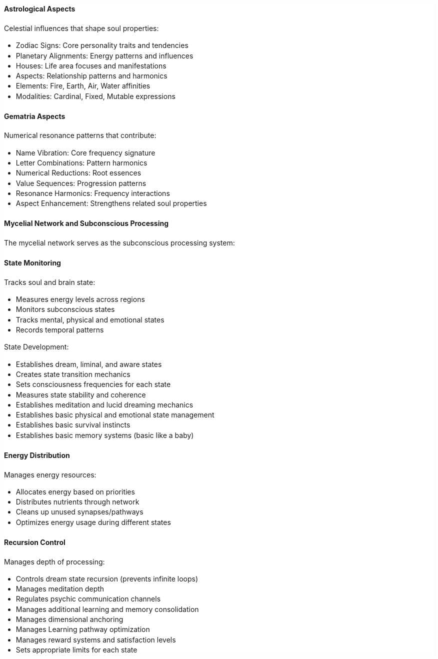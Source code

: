 #### Astrological Aspects
Celestial influences that shape soul properties:
- Zodiac Signs: Core personality traits and tendencies
- Planetary Alignments: Energy patterns and influences
- Houses: Life area focuses and manifestations
- Aspects: Relationship patterns and harmonics
- Elements: Fire, Earth, Air, Water affinities
- Modalities: Cardinal, Fixed, Mutable expressions

#### Gematria Aspects
Numerical resonance patterns that contribute:
- Name Vibration: Core frequency signature
- Letter Combinations: Pattern harmonics
- Numerical Reductions: Root essences
- Value Sequences: Progression patterns
- Resonance Harmonics: Frequency interactions
- Aspect Enhancement: Strengthens related soul properties

#### Mycelial Network and Subconscious Processing
The mycelial network serves as the subconscious processing system:

#### State Monitoring
Tracks soul and brain state:
- Measures energy levels across regions
- Monitors subconscious states
- Tracks mental, physical and emotional states
- Records temporal patterns

State Development:
- Establishes dream, liminal, and aware states
- Creates state transition mechanics
- Sets consciousness frequencies for each state
- Measures state stability and coherence
- Establishes meditation and lucid dreaming mechanics
- Establishes basic physical and emotional state management
- Establishes basic survival instincts
- Establishes basic memory systems (basic like a baby)

#### Energy Distribution
Manages energy resources:
- Allocates energy based on priorities
- Distributes nutrients through network
- Cleans up unused synapses/pathways
- Optimizes energy usage during different states

#### Recursion Control
Manages depth of processing:
- Controls dream state recursion (prevents infinite loops)
- Manages meditation depth
- Regulates psychic communication channels
- Manages additional learning and memory consolidation
- Manages dimensional anchoring
- Manages Learning pathway optimization
- Manages reward systems and satisfaction levels
- Sets appropriate limits for each state
